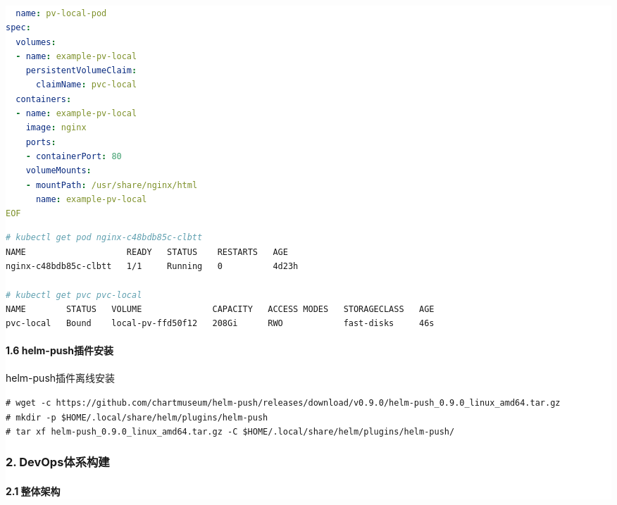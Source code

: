 ```yaml
  name: pv-local-pod
spec:
  volumes:
  - name: example-pv-local
    persistentVolumeClaim:
      claimName: pvc-local
  containers:
  - name: example-pv-local
    image: nginx
    ports:
    - containerPort: 80
    volumeMounts:
    - mountPath: /usr/share/nginx/html
      name: example-pv-local
EOF
```

```bash
# kubectl get pod nginx-c48bdb85c-clbtt
NAME                    READY   STATUS    RESTARTS   AGE
nginx-c48bdb85c-clbtt   1/1     Running   0          4d23h

# kubectl get pvc pvc-local
NAME        STATUS   VOLUME              CAPACITY   ACCESS MODES   STORAGECLASS   AGE
pvc-local   Bound    local-pv-ffd50f12   208Gi      RWO            fast-disks     46s
```

#### 1.6 helm-push插件安装

helm-push插件离线安装
```
# wget -c https://github.com/chartmuseum/helm-push/releases/download/v0.9.0/helm-push_0.9.0_linux_amd64.tar.gz
# mkdir -p $HOME/.local/share/helm/plugins/helm-push
# tar xf helm-push_0.9.0_linux_amd64.tar.gz -C $HOME/.local/share/helm/plugins/helm-push/
```

### 2. DevOps体系构建

#### 2.1 整体架构
